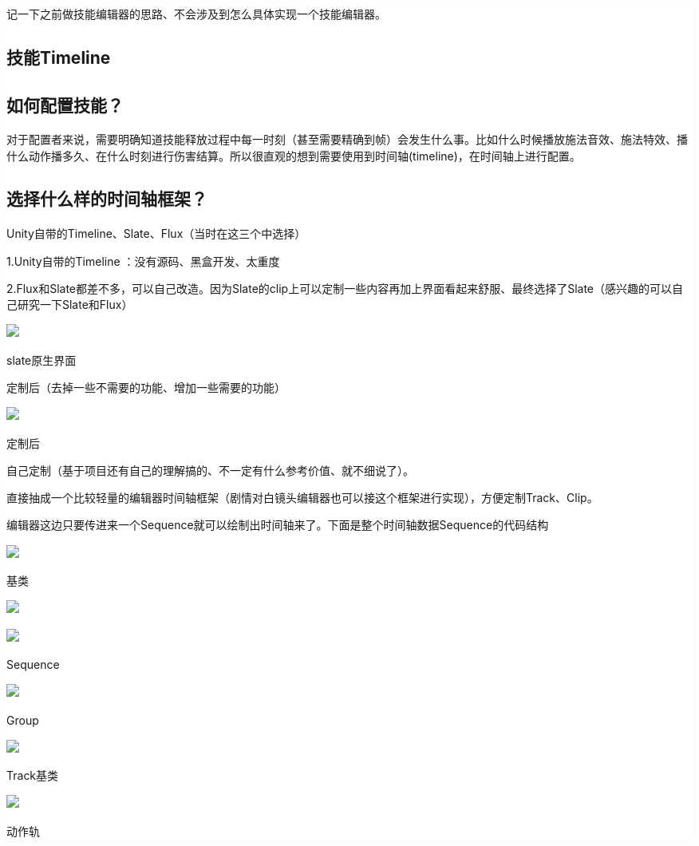记一下之前做技能编辑器的思路、不会涉及到怎么具体实现一个技能编辑器。

## 技能Timeline

## 如何配置技能？

对于配置者来说，需要明确知道技能释放过程中每一时刻（甚至需要精确到帧）会发生什么事。比如什么时候播放施法音效、施法特效、播什么动作播多久、在什么时刻进行伤害结算。所以很直观的想到需要使用到时间轴(timeline)，在时间轴上进行配置。

## 选择什么样的时间轴框架？

Unity自带的Timeline、Slate、Flux（当时在这三个中选择）

1.Unity自带的Timeline ：没有源码、黑盒开发、太重度

2.Flux和Slate都差不多，可以自己改造。因为Slate的clip上可以定制一些内容再加上界面看起来舒服、最终选择了Slate（感兴趣的可以自己研究一下Slate和Flux）

![](https://pic2.zhimg.com/80/v2-9d50f5ebfd58b4db21d2d90f469c3a41_1440w.jpg)

slate原生界面

定制后（去掉一些不需要的功能、增加一些需要的功能）

![](https://pic4.zhimg.com/80/v2-2ae0003c6c641ac9766d3ef817bce0f3_1440w.jpg)

定制后

自己定制（基于项目还有自己的理解搞的、不一定有什么参考价值、就不细说了）。

直接抽成一个比较轻量的编辑器时间轴框架（剧情对白镜头编辑器也可以接这个框架进行实现），方便定制Track、Clip。

编辑器这边只要传进来一个Sequence就可以绘制出时间轴来了。下面是整个时间轴数据Sequence的代码结构

![](https://pic3.zhimg.com/80/v2-772b8d3e0aecc81159a611358f84657a_1440w.jpg)

基类

![](https://pic4.zhimg.com/80/v2-fe626ffc2db48d3f516a39489f3a25eb_1440w.jpg)

![](https://pic2.zhimg.com/80/v2-f2b4b93b5558e7488fc485d77355cf39_1440w.jpg)

Sequence

![](https://pic3.zhimg.com/80/v2-365197888766279af794b3a8254632ce_1440w.jpg)

Group

![](https://pic4.zhimg.com/80/v2-94885533e11a2be87782d14f8f11102f_1440w.jpg)

Track基类

![](https://pic2.zhimg.com/80/v2-96d8eecc8cc532e5091d760f3022de4d_1440w.jpg)

动作轨
